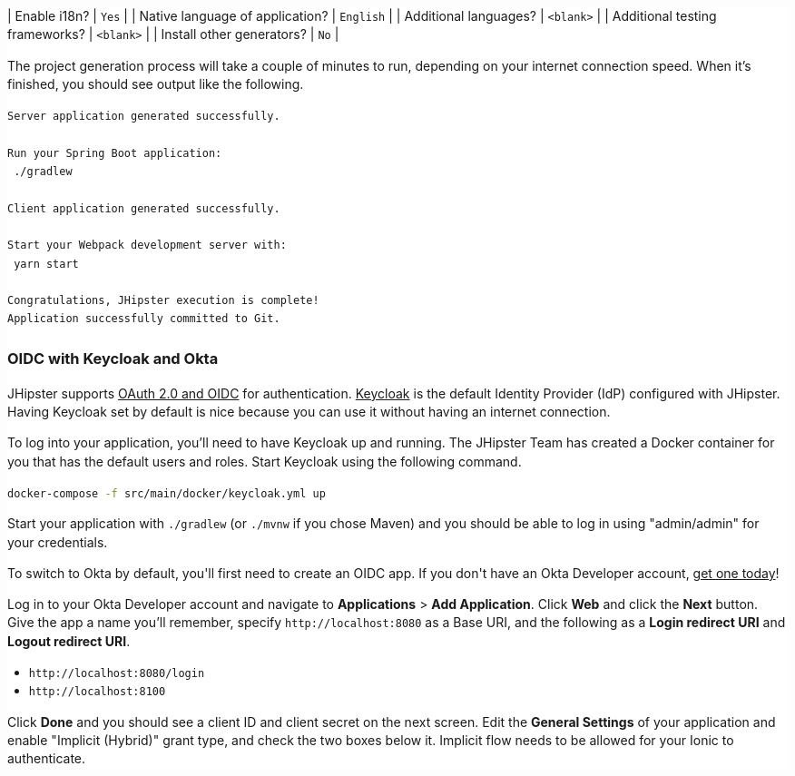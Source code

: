 | Enable i18n? | `Yes` |
| Native language of application? | `English` |
| Additional languages? | `<blank>` |
| Additional testing frameworks? | `<blank>` |
| Install other generators? | `No` |

The project generation process will take a couple of minutes to run, depending on your internet connection speed. When it’s finished, you should see output like the following.

```
Server application generated successfully.

Run your Spring Boot application:
 ./gradlew

Client application generated successfully.

Start your Webpack development server with:
 yarn start

Congratulations, JHipster execution is complete!
Application successfully committed to Git.
```

### OIDC with Keycloak and Okta

JHipster supports [OAuth 2.0 and OIDC](http://www.jhipster.tech/security/#oauth2) for authentication. [Keycloak](https://keycloak.org/) is the default Identity Provider (IdP)  configured with JHipster. Having Keycloak set by default is nice because you can use it without having an internet connection.

To log into your application, you’ll need to have Keycloak up and running. The JHipster Team has created a Docker container for you that has the default users and roles. Start Keycloak using the following command.
                                                                           
```bash
docker-compose -f src/main/docker/keycloak.yml up
```                                                                           

Start your application with `./gradlew` (or `./mvnw` if you chose Maven) and you should be able to log in using "admin/admin" for your credentials.

To switch to Okta by default, you'll first need to create an OIDC app. If you don't have an Okta Developer account, [get one today](https://developer.okta.com/signup/)!

Log in to your Okta Developer account and navigate to **Applications** > **Add Application**. Click **Web** and click the **Next** button. Give the app a name you’ll remember, specify `http://localhost:8080` as a Base URI, and the following as a **Login redirect URI** and **Logout redirect URI**.

* `http://localhost:8080/login`
* `http://localhost:8100`

Click **Done** and you should see a client ID and client secret on the next screen. Edit the **General Settings** of your application and enable "Implicit (Hybrid)" grant type, and check the two boxes below it. Implicit flow needs to be allowed for your Ionic to authenticate.

